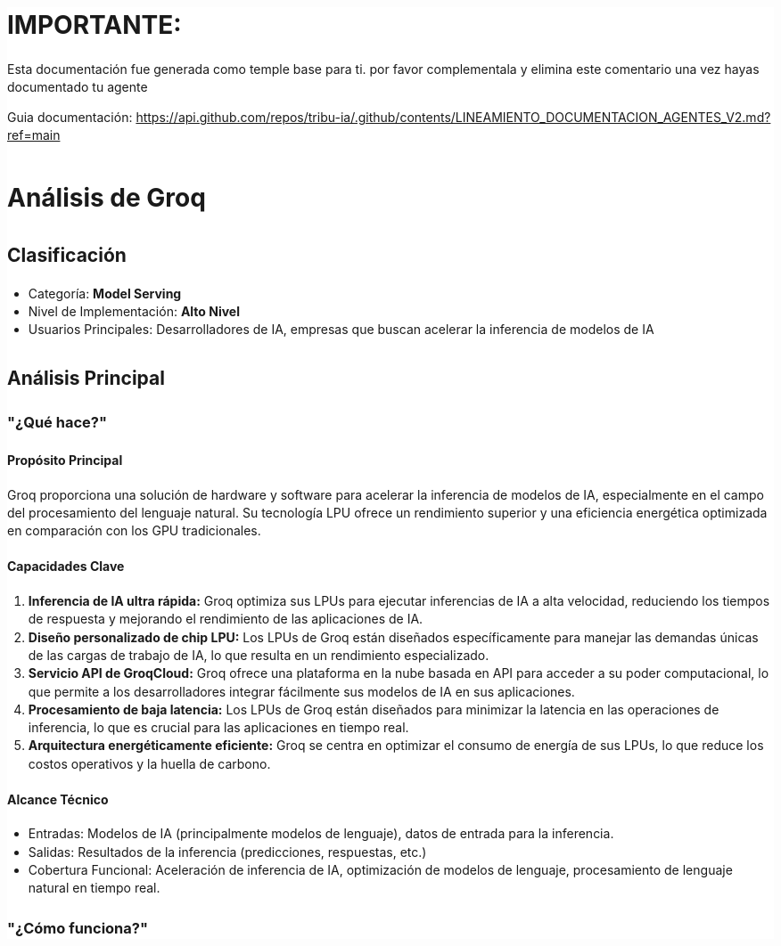 # IMPORTANTE:

Esta documentación fue generada como temple base para ti. por favor complementala y elimina este comentario una vez hayas documentado tu agente

Guia documentación: https://api.github.com/repos/tribu-ia/.github/contents/LINEAMIENTO_DOCUMENTACION_AGENTES_V2.md?ref=main


# Análisis de Groq

## Clasificación
- Categoría: **Model Serving**
- Nivel de Implementación: **Alto Nivel**
- Usuarios Principales: Desarrolladores de IA, empresas que buscan acelerar la inferencia de modelos de IA

## Análisis Principal

### "¿Qué hace?"

#### Propósito Principal
Groq proporciona una solución de hardware y software para acelerar la inferencia de modelos de IA, especialmente en el campo del procesamiento del lenguaje natural. Su tecnología LPU ofrece un rendimiento superior y una eficiencia energética optimizada en comparación con los GPU tradicionales.

#### Capacidades Clave
1. **Inferencia de IA ultra rápida:** Groq optimiza sus LPUs para ejecutar inferencias de IA a alta velocidad, reduciendo los tiempos de respuesta y mejorando el rendimiento de las aplicaciones de IA.
2. **Diseño personalizado de chip LPU:** Los LPUs de Groq están diseñados específicamente para manejar las demandas únicas de las cargas de trabajo de IA, lo que resulta en un rendimiento especializado.
3. **Servicio API de GroqCloud:** Groq ofrece una plataforma en la nube basada en API para acceder a su poder computacional, lo que permite a los desarrolladores integrar fácilmente sus modelos de IA en sus aplicaciones.
4. **Procesamiento de baja latencia:** Los LPUs de Groq están diseñados para minimizar la latencia en las operaciones de inferencia, lo que es crucial para las aplicaciones en tiempo real.
5. **Arquitectura energéticamente eficiente:** Groq se centra en optimizar el consumo de energía de sus LPUs, lo que reduce los costos operativos y la huella de carbono.

#### Alcance Técnico
- Entradas: Modelos de IA (principalmente modelos de lenguaje), datos de entrada para la inferencia.
- Salidas: Resultados de la inferencia (predicciones, respuestas, etc.)
- Cobertura Funcional: Aceleración de inferencia de IA, optimización de modelos de lenguaje, procesamiento de lenguaje natural en tiempo real.

### "¿Cómo funciona?"
